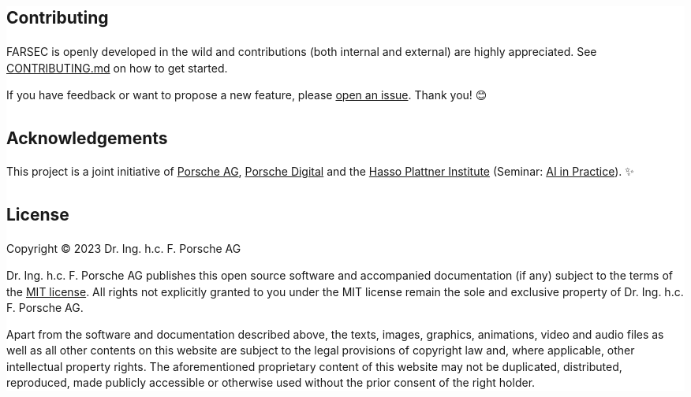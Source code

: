 ## Contributing

FARSEC is openly developed in the wild and contributions (both internal and external) are highly appreciated.
See [CONTRIBUTING.md](./CONTRIBUTING.md) on how to get started.

If you have feedback or want to propose a new feature, please [open an issue](https://github.com/porscheofficial/speed-estimation-traffic-monitoring/issues).
Thank you! 😊

## Acknowledgements

This project is a joint initiative of [Porsche AG](https://www.porsche.com), [Porsche Digital](https://www.porsche.digital/) and the [Hasso Plattner Institute](https://hpi.de) (Seminar: [AI in Practice](https://hpi.de/entrepreneurship/ai-in-practice.html)). ✨


## License

Copyright © 2023 Dr. Ing. h.c. F. Porsche AG

Dr. Ing. h.c. F. Porsche AG publishes this open source software and accompanied documentation (if any) subject to the terms of the [MIT license](./LICENSE.md). All rights not explicitly granted to you under the MIT license remain the sole and exclusive property of Dr. Ing. h.c. F. Porsche AG.

Apart from the software and documentation described above, the texts, images, graphics, animations, video and audio files as well as all other contents on this website are subject to the legal provisions of copyright law and, where applicable, other intellectual property rights. The aforementioned proprietary content of this website may not be duplicated, distributed, reproduced, made publicly accessible or otherwise used without the prior consent of the right holder.
